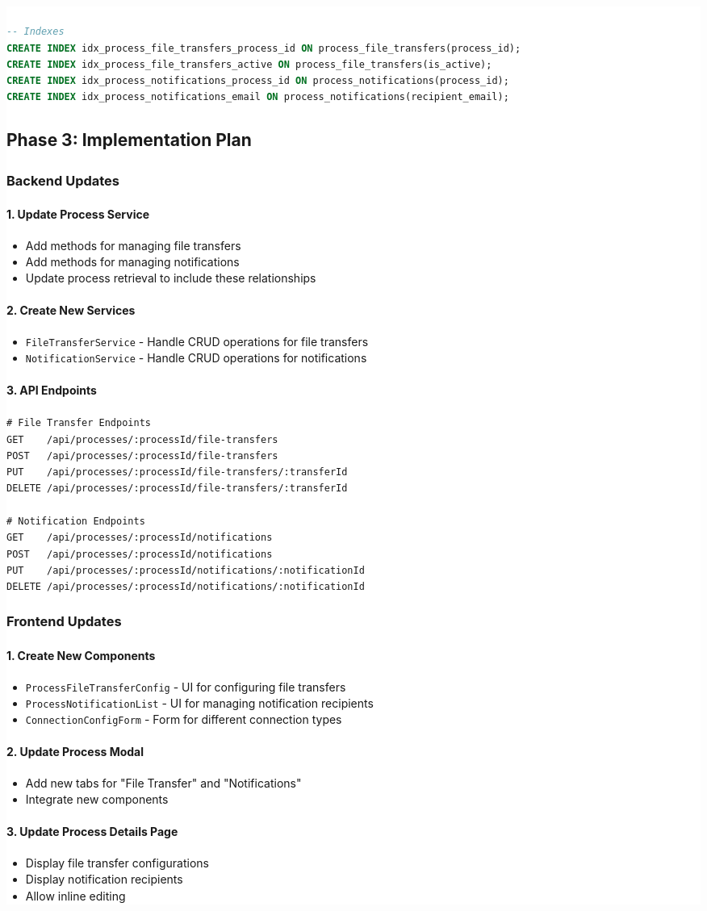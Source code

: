 ```sql

-- Indexes
CREATE INDEX idx_process_file_transfers_process_id ON process_file_transfers(process_id);
CREATE INDEX idx_process_file_transfers_active ON process_file_transfers(is_active);
CREATE INDEX idx_process_notifications_process_id ON process_notifications(process_id);
CREATE INDEX idx_process_notifications_email ON process_notifications(recipient_email);
```

## Phase 3: Implementation Plan

### Backend Updates

#### 1. Update Process Service
- Add methods for managing file transfers
- Add methods for managing notifications
- Update process retrieval to include these relationships

#### 2. Create New Services
- `FileTransferService` - Handle CRUD operations for file transfers
- `NotificationService` - Handle CRUD operations for notifications

#### 3. API Endpoints
```
# File Transfer Endpoints
GET    /api/processes/:processId/file-transfers
POST   /api/processes/:processId/file-transfers
PUT    /api/processes/:processId/file-transfers/:transferId
DELETE /api/processes/:processId/file-transfers/:transferId

# Notification Endpoints
GET    /api/processes/:processId/notifications
POST   /api/processes/:processId/notifications
PUT    /api/processes/:processId/notifications/:notificationId
DELETE /api/processes/:processId/notifications/:notificationId
```

### Frontend Updates

#### 1. Create New Components
- `ProcessFileTransferConfig` - UI for configuring file transfers
- `ProcessNotificationList` - UI for managing notification recipients
- `ConnectionConfigForm` - Form for different connection types

#### 2. Update Process Modal
- Add new tabs for "File Transfer" and "Notifications"
- Integrate new components

#### 3. Update Process Details Page
- Display file transfer configurations
- Display notification recipients
- Allow inline editing
